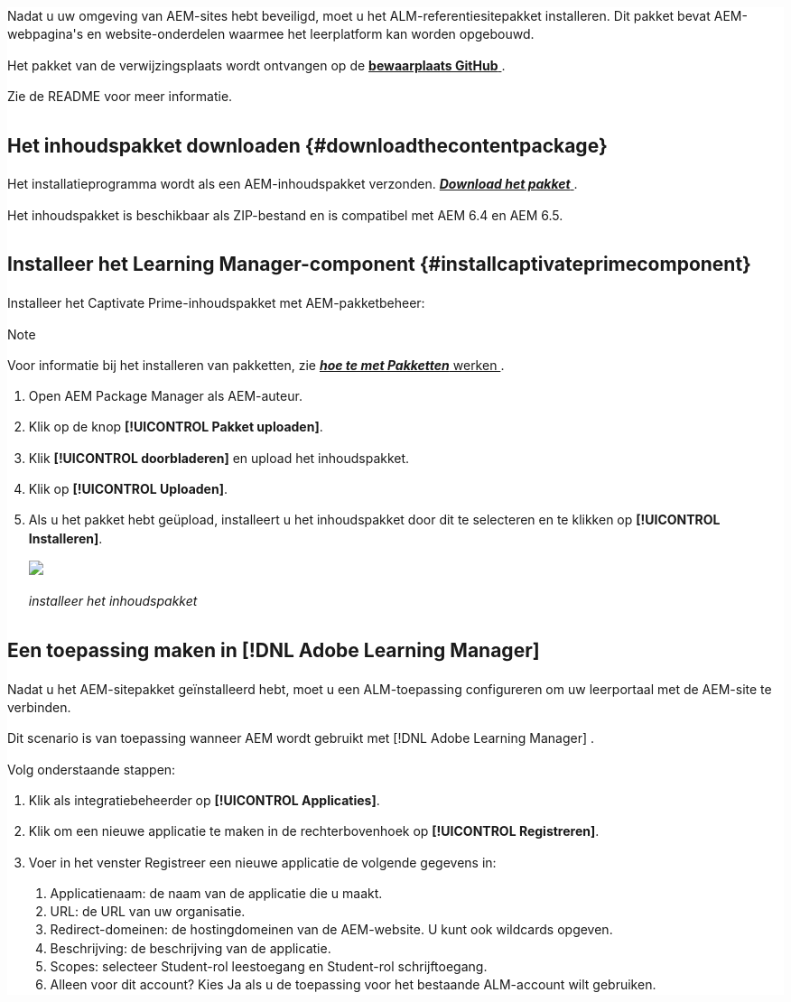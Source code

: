 Nadat u uw omgeving van AEM-sites hebt beveiligd, moet u het ALM-referentiesitepakket installeren. Dit pakket bevat AEM-webpagina&#39;s en website-onderdelen waarmee het leerplatform kan worden opgebouwd.

Het pakket van de verwijzingsplaats wordt ontvangen op de [**bewaarplaats GitHub** &#x200B;](https://github.com/adobe/adobe-learning-manager-reference-site/releases).

Zie de README voor meer informatie.

## Het inhoudspakket downloaden {#downloadthecontentpackage}

Het installatieprogramma wordt als een AEM-inhoudspakket verzonden. [***Download het pakket*** &#x200B;](https://github.com/adobe/adobe-learning-manager-reference-site).

Het inhoudspakket is beschikbaar als ZIP-bestand en is compatibel met AEM 6.4 en AEM 6.5.

## Installeer het Learning Manager-component {#installcaptivateprimecomponent}

Installeer het Captivate Prime-inhoudspakket met AEM-pakketbeheer:

>[!NOTE]
>
>Voor informatie bij het installeren van pakketten, zie [***hoe te met Pakketten*** werken &#x200B;](https://experienceleague.adobe.com/docs/experience-manager-65/administering/contentmanagement/package-manager.html?lang=en#how-to-work-with-packages).

1. Open AEM Package Manager als AEM-auteur.
1. Klik op de knop **[!UICONTROL Pakket uploaden]**.
1. Klik **[!UICONTROL doorbladeren]** en upload het inhoudspakket.
1. Klik op **[!UICONTROL Uploaden]**.
1. Als u het pakket hebt geüpload, installeert u het inhoudspakket door dit te selecteren en te klikken op **[!UICONTROL Installeren]**.

   ![](assets/install-package.jpg)

   *installeer het inhoudspakket*

## Een toepassing maken in [!DNL Adobe Learning Manager]

Nadat u het AEM-sitepakket geïnstalleerd hebt, moet u een ALM-toepassing configureren om uw leerportaal met de AEM-site te verbinden.

Dit scenario is van toepassing wanneer AEM wordt gebruikt met [!DNL Adobe Learning Manager] .

Volg onderstaande stappen:

1. Klik als integratiebeheerder op **[!UICONTROL Applicaties]**.
1. Klik om een nieuwe applicatie te maken in de rechterbovenhoek op **[!UICONTROL Registreren]**.
1. Voer in het venster Registreer een nieuwe applicatie de volgende gegevens in:

   1. Applicatienaam: de naam van de applicatie die u maakt.
   1. URL: de URL van uw organisatie.
   1. Redirect-domeinen: de hostingdomeinen van de AEM-website. U kunt ook wildcards opgeven.
   1. Beschrijving: de beschrijving van de applicatie.
   1. Scopes: selecteer Student-rol leestoegang en Student-rol schrijftoegang.
   1. Alleen voor dit account? Kies Ja als u de toepassing voor het bestaande ALM-account wilt gebruiken.

